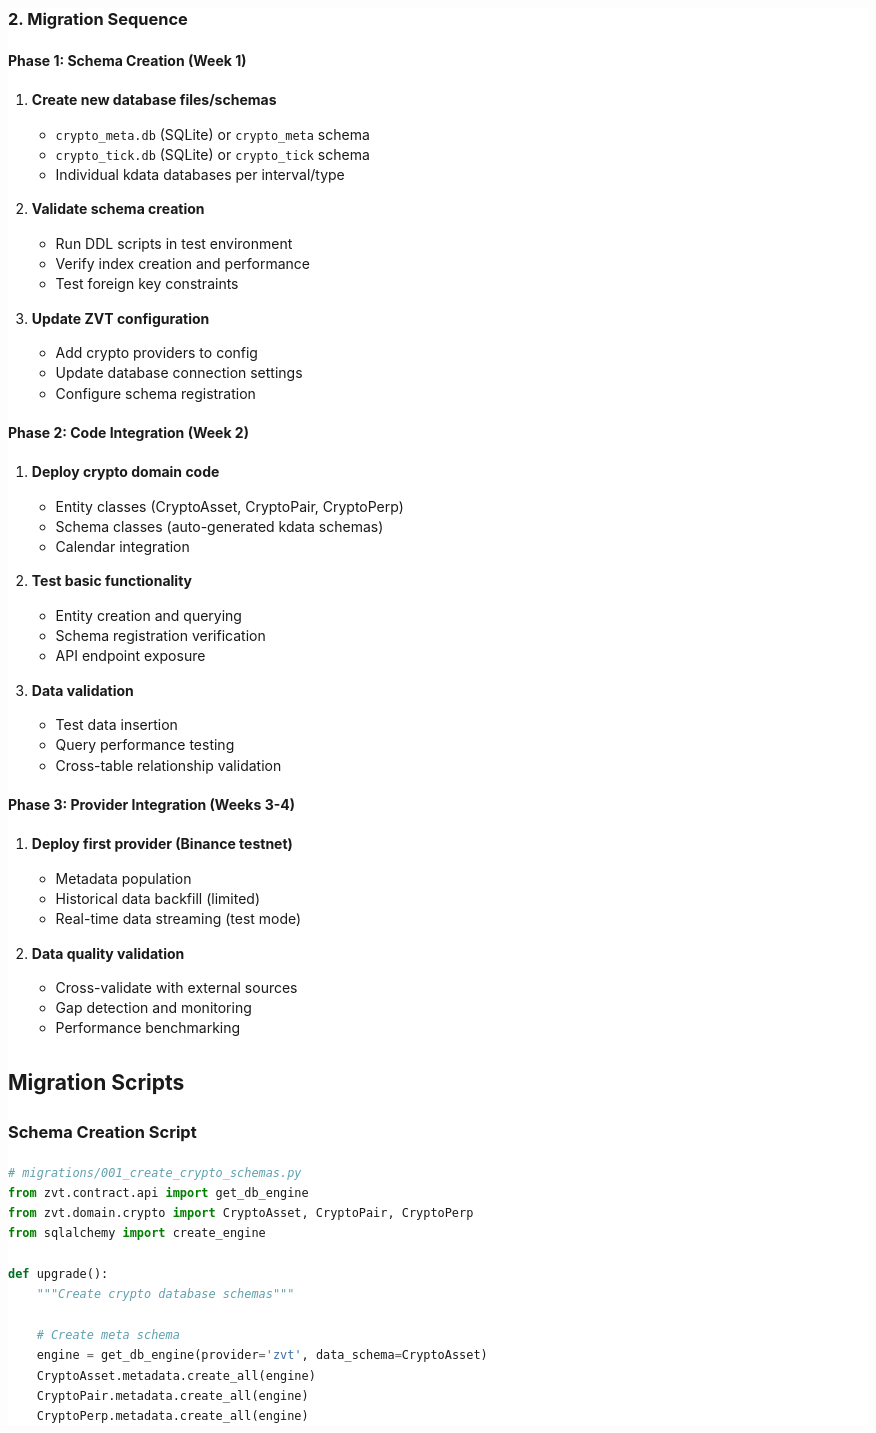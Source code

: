 ```sql
```

### 2. Migration Sequence

#### Phase 1: Schema Creation (Week 1)
1. **Create new database files/schemas**
   - `crypto_meta.db` (SQLite) or `crypto_meta` schema
   - `crypto_tick.db` (SQLite) or `crypto_tick` schema
   - Individual kdata databases per interval/type

2. **Validate schema creation**
   - Run DDL scripts in test environment
   - Verify index creation and performance
   - Test foreign key constraints

3. **Update ZVT configuration**
   - Add crypto providers to config
   - Update database connection settings
   - Configure schema registration

#### Phase 2: Code Integration (Week 2)
1. **Deploy crypto domain code**
   - Entity classes (CryptoAsset, CryptoPair, CryptoPerp)
   - Schema classes (auto-generated kdata schemas)
   - Calendar integration

2. **Test basic functionality**
   - Entity creation and querying
   - Schema registration verification
   - API endpoint exposure

3. **Data validation**
   - Test data insertion
   - Query performance testing
   - Cross-table relationship validation

#### Phase 3: Provider Integration (Weeks 3-4)
1. **Deploy first provider (Binance testnet)**
   - Metadata population
   - Historical data backfill (limited)
   - Real-time data streaming (test mode)

2. **Data quality validation**
   - Cross-validate with external sources
   - Gap detection and monitoring
   - Performance benchmarking

## Migration Scripts

### Schema Creation Script
```python
# migrations/001_create_crypto_schemas.py
from zvt.contract.api import get_db_engine
from zvt.domain.crypto import CryptoAsset, CryptoPair, CryptoPerp
from sqlalchemy import create_engine

def upgrade():
    """Create crypto database schemas"""
    
    # Create meta schema
    engine = get_db_engine(provider='zvt', data_schema=CryptoAsset)
    CryptoAsset.metadata.create_all(engine)
    CryptoPair.metadata.create_all(engine) 
    CryptoPerp.metadata.create_all(engine)
```